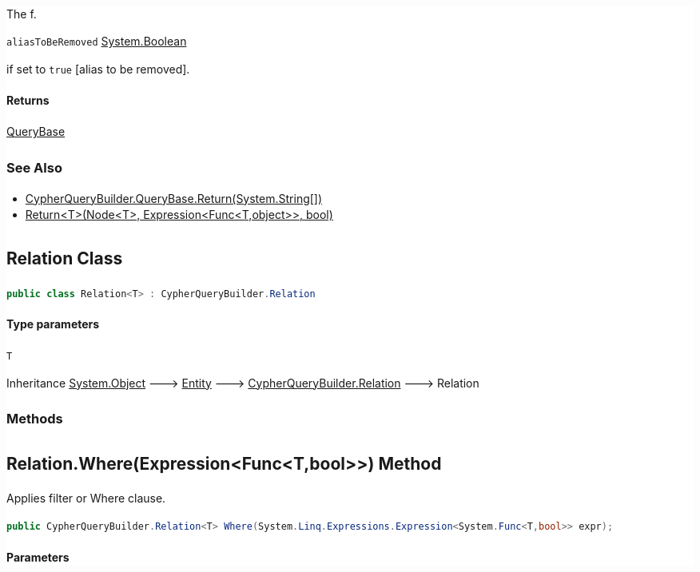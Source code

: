 The f.

<a name='CypherQueryBuilder.QueryBase.Return_T_(string,System.Linq.Expressions.Expression_System.Func_T,object__,bool).aliasToBeRemoved'></a>

`aliasToBeRemoved` [System.Boolean](https://docs.microsoft.com/en-us/dotnet/api/System.Boolean 'System.Boolean')

if set to `true` [alias to be removed].

#### Returns
[QueryBase](README.md#CypherQueryBuilder.QueryBase 'CypherQueryBuilder.QueryBase')

### See Also
- [CypherQueryBuilder.QueryBase.Return(System.String[])](https://docs.microsoft.com/en-us/dotnet/api/CypherQueryBuilder.QueryBase.Return#CypherQueryBuilder_QueryBase_Return_System_String[]_ 'CypherQueryBuilder.QueryBase.Return(System.String[])')
- [Return&lt;T&gt;(Node&lt;T&gt;, Expression&lt;Func&lt;T,object&gt;&gt;, bool)](README.md#CypherQueryBuilder.QueryBase.Return_T_(CypherQueryBuilder.Node_T_,System.Linq.Expressions.Expression_System.Func_T,object__,bool) 'CypherQueryBuilder.QueryBase.Return<T>(CypherQueryBuilder.Node<T>, System.Linq.Expressions.Expression<System.Func<T,object>>, bool)')

<a name='CypherQueryBuilder.Relation_T_'></a>

## Relation<T> Class

```csharp
public class Relation<T> : CypherQueryBuilder.Relation
```
#### Type parameters

<a name='CypherQueryBuilder.Relation_T_.T'></a>

`T`

Inheritance [System.Object](https://docs.microsoft.com/en-us/dotnet/api/System.Object 'System.Object') &#129106; [Entity](README.md#CypherQueryBuilder.Entity 'CypherQueryBuilder.Entity') &#129106; [CypherQueryBuilder.Relation](https://docs.microsoft.com/en-us/dotnet/api/CypherQueryBuilder.Relation 'CypherQueryBuilder.Relation') &#129106; Relation<T>
### Methods

<a name='CypherQueryBuilder.Relation_T_.Where(System.Linq.Expressions.Expression_System.Func_T,bool__)'></a>

## Relation<T>.Where(Expression<Func<T,bool>>) Method

Applies filter or Where clause.

```csharp
public CypherQueryBuilder.Relation<T> Where(System.Linq.Expressions.Expression<System.Func<T,bool>> expr);
```
#### Parameters
